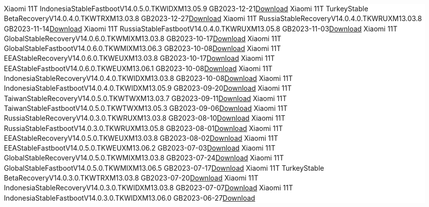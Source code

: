 <tr><td>Xiaomi 11T Indonesia</td><td>Stable</td><td>Fastboot</td><td>V14.0.5.0.TKWIDXM</td><td>13.0</td><td>5.9 GB</td><td>2023-12-21</td><td><a href="/miui/agate/stable/V14.0.5.0.TKWIDXM/">Download</a></td></tr>
<tr><td>Xiaomi 11T Turkey</td><td>Stable Beta</td><td>Recovery</td><td>V14.0.4.0.TKWTRXM</td><td>13.0</td><td>3.8 GB</td><td>2023-12-27</td><td><a href="/miui/agate/stable beta/V14.0.4.0.TKWTRXM/">Download</a></td></tr>
<tr><td>Xiaomi 11T Russia</td><td>Stable</td><td>Recovery</td><td>V14.0.4.0.TKWRUXM</td><td>13.0</td><td>3.8 GB</td><td>2023-11-14</td><td><a href="/miui/agate/stable/V14.0.4.0.TKWRUXM/">Download</a></td></tr>
<tr><td>Xiaomi 11T Russia</td><td>Stable</td><td>Fastboot</td><td>V14.0.4.0.TKWRUXM</td><td>13.0</td><td>5.8 GB</td><td>2023-11-03</td><td><a href="/miui/agate/stable/V14.0.4.0.TKWRUXM/">Download</a></td></tr>
<tr><td>Xiaomi 11T Global</td><td>Stable</td><td>Recovery</td><td>V14.0.6.0.TKWMIXM</td><td>13.0</td><td>3.8 GB</td><td>2023-10-17</td><td><a href="/miui/agate/stable/V14.0.6.0.TKWMIXM/">Download</a></td></tr>
<tr><td>Xiaomi 11T Global</td><td>Stable</td><td>Fastboot</td><td>V14.0.6.0.TKWMIXM</td><td>13.0</td><td>6.3 GB</td><td>2023-10-08</td><td><a href="/miui/agate/stable/V14.0.6.0.TKWMIXM/">Download</a></td></tr>
<tr><td>Xiaomi 11T EEA</td><td>Stable</td><td>Recovery</td><td>V14.0.6.0.TKWEUXM</td><td>13.0</td><td>3.8 GB</td><td>2023-10-17</td><td><a href="/miui/agate/stable/V14.0.6.0.TKWEUXM/">Download</a></td></tr>
<tr><td>Xiaomi 11T EEA</td><td>Stable</td><td>Fastboot</td><td>V14.0.6.0.TKWEUXM</td><td>13.0</td><td>6.1 GB</td><td>2023-10-08</td><td><a href="/miui/agate/stable/V14.0.6.0.TKWEUXM/">Download</a></td></tr>
<tr><td>Xiaomi 11T Indonesia</td><td>Stable</td><td>Recovery</td><td>V14.0.4.0.TKWIDXM</td><td>13.0</td><td>3.8 GB</td><td>2023-10-08</td><td><a href="/miui/agate/stable/V14.0.4.0.TKWIDXM/">Download</a></td></tr>
<tr><td>Xiaomi 11T Indonesia</td><td>Stable</td><td>Fastboot</td><td>V14.0.4.0.TKWIDXM</td><td>13.0</td><td>5.9 GB</td><td>2023-09-20</td><td><a href="/miui/agate/stable/V14.0.4.0.TKWIDXM/">Download</a></td></tr>
<tr><td>Xiaomi 11T Taiwan</td><td>Stable</td><td>Recovery</td><td>V14.0.5.0.TKWTWXM</td><td>13.0</td><td>3.7 GB</td><td>2023-09-11</td><td><a href="/miui/agate/stable/V14.0.5.0.TKWTWXM/">Download</a></td></tr>
<tr><td>Xiaomi 11T Taiwan</td><td>Stable</td><td>Fastboot</td><td>V14.0.5.0.TKWTWXM</td><td>13.0</td><td>5.3 GB</td><td>2023-09-06</td><td><a href="/miui/agate/stable/V14.0.5.0.TKWTWXM/">Download</a></td></tr>
<tr><td>Xiaomi 11T Russia</td><td>Stable</td><td>Recovery</td><td>V14.0.3.0.TKWRUXM</td><td>13.0</td><td>3.8 GB</td><td>2023-08-10</td><td><a href="/miui/agate/stable/V14.0.3.0.TKWRUXM/">Download</a></td></tr>
<tr><td>Xiaomi 11T Russia</td><td>Stable</td><td>Fastboot</td><td>V14.0.3.0.TKWRUXM</td><td>13.0</td><td>5.8 GB</td><td>2023-08-01</td><td><a href="/miui/agate/stable/V14.0.3.0.TKWRUXM/">Download</a></td></tr>
<tr><td>Xiaomi 11T EEA</td><td>Stable</td><td>Recovery</td><td>V14.0.5.0.TKWEUXM</td><td>13.0</td><td>3.8 GB</td><td>2023-08-02</td><td><a href="/miui/agate/stable/V14.0.5.0.TKWEUXM/">Download</a></td></tr>
<tr><td>Xiaomi 11T EEA</td><td>Stable</td><td>Fastboot</td><td>V14.0.5.0.TKWEUXM</td><td>13.0</td><td>6.2 GB</td><td>2023-07-03</td><td><a href="/miui/agate/stable/V14.0.5.0.TKWEUXM/">Download</a></td></tr>
<tr><td>Xiaomi 11T Global</td><td>Stable</td><td>Recovery</td><td>V14.0.5.0.TKWMIXM</td><td>13.0</td><td>3.8 GB</td><td>2023-07-24</td><td><a href="/miui/agate/stable/V14.0.5.0.TKWMIXM/">Download</a></td></tr>
<tr><td>Xiaomi 11T Global</td><td>Stable</td><td>Fastboot</td><td>V14.0.5.0.TKWMIXM</td><td>13.0</td><td>6.5 GB</td><td>2023-07-17</td><td><a href="/miui/agate/stable/V14.0.5.0.TKWMIXM/">Download</a></td></tr>
<tr><td>Xiaomi 11T Turkey</td><td>Stable Beta</td><td>Recovery</td><td>V14.0.3.0.TKWTRXM</td><td>13.0</td><td>3.8 GB</td><td>2023-07-20</td><td><a href="/miui/agate/stable beta/V14.0.3.0.TKWTRXM/">Download</a></td></tr>
<tr><td>Xiaomi 11T Indonesia</td><td>Stable</td><td>Recovery</td><td>V14.0.3.0.TKWIDXM</td><td>13.0</td><td>3.8 GB</td><td>2023-07-07</td><td><a href="/miui/agate/stable/V14.0.3.0.TKWIDXM/">Download</a></td></tr>
<tr><td>Xiaomi 11T Indonesia</td><td>Stable</td><td>Fastboot</td><td>V14.0.3.0.TKWIDXM</td><td>13.0</td><td>6.0 GB</td><td>2023-06-27</td><td><a href="/miui/agate/stable/V14.0.3.0.TKWIDXM/">Download</a></td></tr>